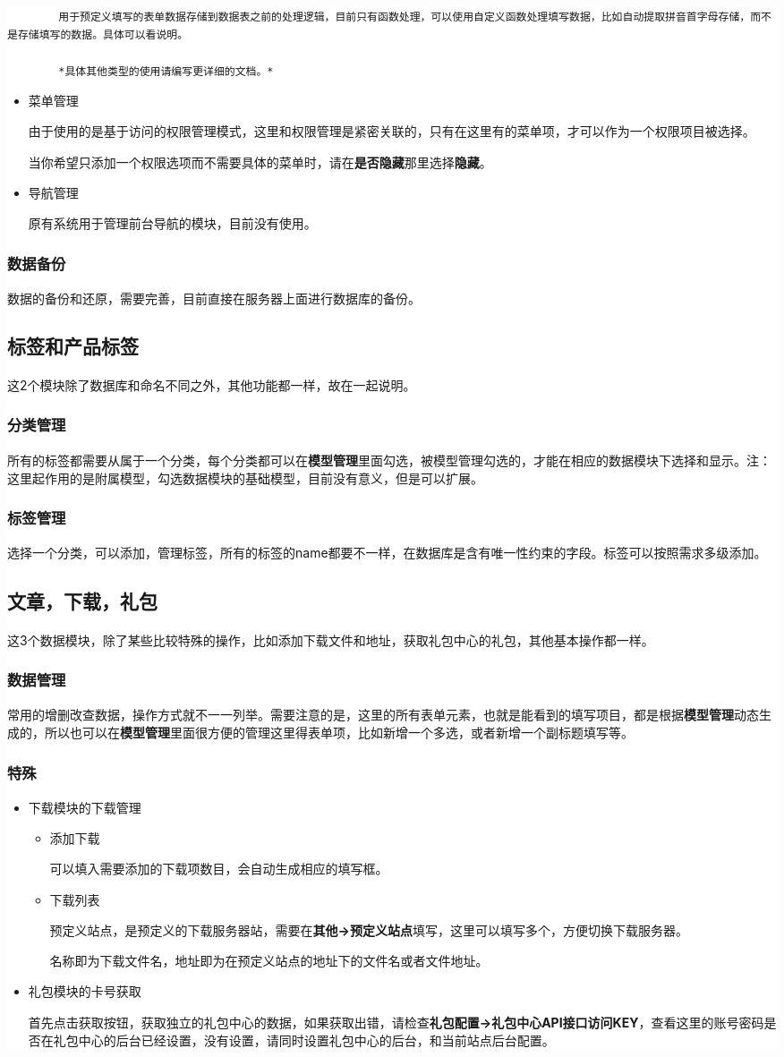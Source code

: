 			用于预定义填写的表单数据存储到数据表之前的处理逻辑，目前只有函数处理，可以使用自定义函数处理填写数据，比如自动提取拼音首字母存储，而不是存储填写的数据。具体可以看说明。

			*具体其他类型的使用请编写更详细的文档。*

- 菜单管理

	由于使用的是基于访问的权限管理模式，这里和权限管理是紧密关联的，只有在这里有的菜单项，才可以作为一个权限项目被选择。

	当你希望只添加一个权限选项而不需要具体的菜单时，请在**是否隐藏**那里选择**隐藏**。

- 导航管理

	原有系统用于管理前台导航的模块，目前没有使用。

### 数据备份 ###

数据的备份和还原，需要完善，目前直接在服务器上面进行数据库的备份。

## 标签和产品标签 ##

这2个模块除了数据库和命名不同之外，其他功能都一样，故在一起说明。

### 分类管理 ###

所有的标签都需要从属于一个分类，每个分类都可以在**模型管理**里面勾选，被模型管理勾选的，才能在相应的数据模块下选择和显示。注：这里起作用的是附属模型，勾选数据模块的基础模型，目前没有意义，但是可以扩展。

### 标签管理 ###

选择一个分类，可以添加，管理标签，所有的标签的name都要不一样，在数据库是含有唯一性约束的字段。标签可以按照需求多级添加。

## 文章，下载，礼包 ##

这3个数据模块，除了某些比较特殊的操作，比如添加下载文件和地址，获取礼包中心的礼包，其他基本操作都一样。

### 数据管理 ###

常用的增删改查数据，操作方式就不一一列举。需要注意的是，这里的所有表单元素，也就是能看到的填写项目，都是根据**模型管理**动态生成的，所以也可以在**模型管理**里面很方便的管理这里得表单项，比如新增一个多选，或者新增一个副标题填写等。

### 特殊 ###

- 下载模块的下载管理

	- 添加下载

		可以填入需要添加的下载项数目，会自动生成相应的填写框。

	- 下载列表

		预定义站点，是预定义的下载服务器站，需要在**其他->预定义站点**填写，这里可以填写多个，方便切换下载服务器。

		名称即为下载文件名，地址即为在预定义站点的地址下的文件名或者文件地址。

- 礼包模块的卡号获取

	首先点击获取按钮，获取独立的礼包中心的数据，如果获取出错，请检查**礼包配置->礼包中心API接口访问KEY**，查看这里的账号密码是否在礼包中心的后台已经设置，没有设置，请同时设置礼包中心的后台，和当前站点后台配置。
